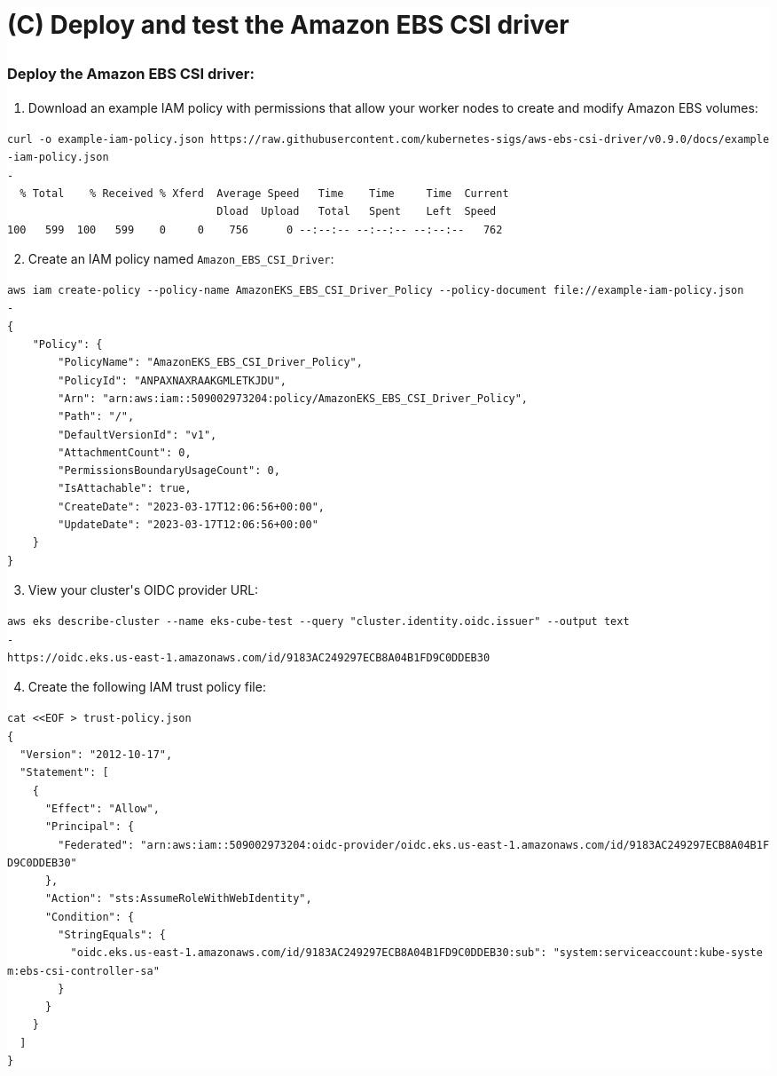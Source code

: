 
# (C) Deploy and test the Amazon EBS CSI driver

### Deploy the Amazon EBS CSI driver:

1.    Download an example IAM policy with permissions that allow your worker nodes to create and modify Amazon EBS volumes:
```
curl -o example-iam-policy.json https://raw.githubusercontent.com/kubernetes-sigs/aws-ebs-csi-driver/v0.9.0/docs/example-iam-policy.json
-
  % Total    % Received % Xferd  Average Speed   Time    Time     Time  Current
                                 Dload  Upload   Total   Spent    Left  Speed
100   599  100   599    0     0    756      0 --:--:-- --:--:-- --:--:--   762
```

2.    Create an IAM policy named `Amazon_EBS_CSI_Driver`:
```
aws iam create-policy --policy-name AmazonEKS_EBS_CSI_Driver_Policy --policy-document file://example-iam-policy.json
-
{
    "Policy": {
        "PolicyName": "AmazonEKS_EBS_CSI_Driver_Policy",
        "PolicyId": "ANPAXNAXRAAKGMLETKJDU",
        "Arn": "arn:aws:iam::509002973204:policy/AmazonEKS_EBS_CSI_Driver_Policy",
        "Path": "/",
        "DefaultVersionId": "v1",
        "AttachmentCount": 0,
        "PermissionsBoundaryUsageCount": 0,
        "IsAttachable": true,
        "CreateDate": "2023-03-17T12:06:56+00:00",
        "UpdateDate": "2023-03-17T12:06:56+00:00"
    }
}
```
3.    View your cluster's OIDC provider URL:
```
aws eks describe-cluster --name eks-cube-test --query "cluster.identity.oidc.issuer" --output text
-
https://oidc.eks.us-east-1.amazonaws.com/id/9183AC249297ECB8A04B1FD9C0DDEB30
```

4.    Create the following IAM trust policy file:
```
cat <<EOF > trust-policy.json
{
  "Version": "2012-10-17",
  "Statement": [
    {
      "Effect": "Allow",
      "Principal": {
        "Federated": "arn:aws:iam::509002973204:oidc-provider/oidc.eks.us-east-1.amazonaws.com/id/9183AC249297ECB8A04B1FD9C0DDEB30"
      },
      "Action": "sts:AssumeRoleWithWebIdentity",
      "Condition": {
        "StringEquals": {
          "oidc.eks.us-east-1.amazonaws.com/id/9183AC249297ECB8A04B1FD9C0DDEB30:sub": "system:serviceaccount:kube-system:ebs-csi-controller-sa"
        }
      }
    }
  ]
}
```